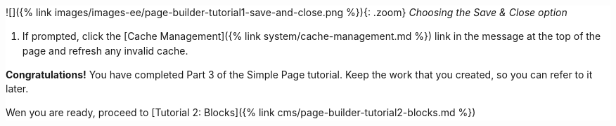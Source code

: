    ![]({% link images/images-ee/page-builder-tutorial1-save-and-close.png %}){: .zoom}
   _Choosing the Save & Close option_

1. If prompted, click the [Cache Management]({% link system/cache-management.md %}) link in the message at the top of the page and refresh any invalid cache.

**Congratulations!** You have completed Part 3 of the Simple Page tutorial. Keep the work that you created, so you can refer to it later.

Wen you are ready, proceed to [Tutorial 2: Blocks]({% link cms/page-builder-tutorial2-blocks.md %})

[1]: https://docs.magento.com/m2/downloads/simple-page-assets.zip
